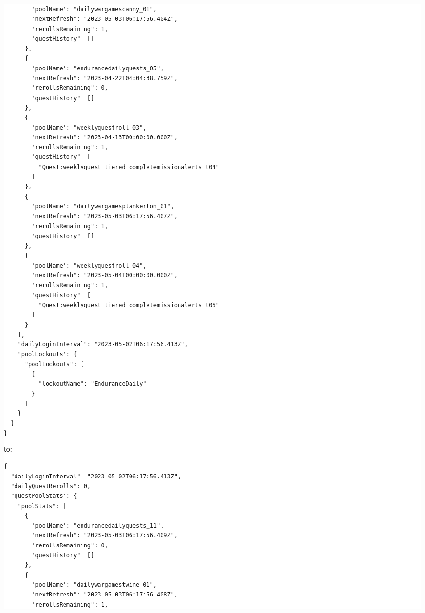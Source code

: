```
        "poolName": "dailywargamescanny_01",
        "nextRefresh": "2023-05-03T06:17:56.404Z",
        "rerollsRemaining": 1,
        "questHistory": []
      },
      {
        "poolName": "endurancedailyquests_05",
        "nextRefresh": "2023-04-22T04:04:38.759Z",
        "rerollsRemaining": 0,
        "questHistory": []
      },
      {
        "poolName": "weeklyquestroll_03",
        "nextRefresh": "2023-04-13T00:00:00.000Z",
        "rerollsRemaining": 1,
        "questHistory": [
          "Quest:weeklyquest_tiered_completemissionalerts_t04"
        ]
      },
      {
        "poolName": "dailywargamesplankerton_01",
        "nextRefresh": "2023-05-03T06:17:56.407Z",
        "rerollsRemaining": 1,
        "questHistory": []
      },
      {
        "poolName": "weeklyquestroll_04",
        "nextRefresh": "2023-05-04T00:00:00.000Z",
        "rerollsRemaining": 1,
        "questHistory": [
          "Quest:weeklyquest_tiered_completemissionalerts_t06"
        ]
      }
    ],
    "dailyLoginInterval": "2023-05-02T06:17:56.413Z",
    "poolLockouts": {
      "poolLockouts": [
        {
          "lockoutName": "EnduranceDaily"
        }
      ]
    }
  }
}
```

to:

```
{
  "dailyLoginInterval": "2023-05-02T06:17:56.413Z",
  "dailyQuestRerolls": 0,
  "questPoolStats": {
    "poolStats": [
      {
        "poolName": "endurancedailyquests_11",
        "nextRefresh": "2023-05-03T06:17:56.409Z",
        "rerollsRemaining": 0,
        "questHistory": []
      },
      {
        "poolName": "dailywargamestwine_01",
        "nextRefresh": "2023-05-03T06:17:56.408Z",
        "rerollsRemaining": 1,
```